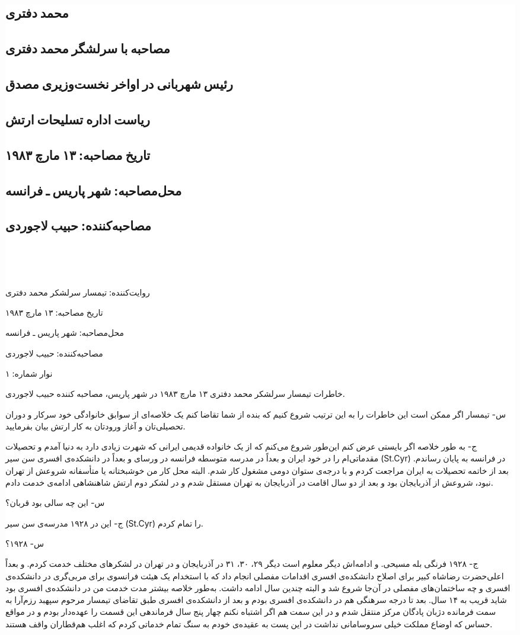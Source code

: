 ## محمد دفتری
## مصاحبه با سرلشگر محمد دفتری
## رئیس شهربانی در اواخر نخست‌وزیری مصدق
## ریاست اداره تسلیحات ارتش
## تاریخ مصاحبه: ۱۳ مارچ ۱۹۸۳
## محل‌مصاحبه: شهر پاریس ـ فرانسه
## مصاحبه‌کننده: حبیب لاجوردی
 

 

روایت‌کننده: تیمسار سرلشکر محمد دفتری

تاریخ مصاحبه: ۱۳ مارچ ۱۹۸۳

محل‌مصاحبه: شهر پاریس ـ فرانسه

مصاحبه‌کننده: حبیب لاجوردی

نوار شماره: ۱

خاطرات تیمسار سرلشکر محمد دفتری ۱۳ مارچ ۱۹۸۳ در شهر پاریس، مصاحبه کننده حبیب لاجوردی.

س- تیمسار اگر ممکن است این خاطرات را به این ترتیب شروع کنیم که بنده از شما تقاضا کنم یک خلاصه‌ای از سوابق خانوادگی خود سرکار و دوران تحصیلی‌تان و آغاز ورودتان به کار ارتش بیان بفرمایید.

ج- به طور خلاصه اگر بایستی عرض کنم این‌طور شروع می‌کنم که از یک خانواده قدیمی ایرانی که شهرت زیادی دارد به دنیا آمدم و تحصیلات مقدماتی‌ام را در خود ایران و بعداً در مدرسه متوسطه فرانسه در ورسای و بعداً در دانشکده‌ی افسری سن سیر (St.Cyr) در فرانسه به پایان رساندم. بعد از خاتمه تحصیلات به ایران مراجعت کردم و با درجه‌ی ستوان دومی مشغول کار شدم. البته محل کار من خوشبختانه یا متأسفانه شروعش از تهران نبود، شروعش از آذربایجان بود و بعد از دو سال اقامت در آذربایجان به تهران مستقل شدم و در لشکر دوم ارتش شاهنشاهی ادامه‌ی خدمت دادم.

س- این چه سالی بود قربان؟

ج- این در ۱۹۲۸ مدرسه‌ی سن سیر (St.Cyr) را تمام کردم.

س- ۱۹۲۸؟

ج- ۱۹۲۸ فرنگی بله مسیحی. و ادامه‌اش دیگر معلوم است دیگر ۲۹، ۳۰، ۳۱ در آذربایجان و در تهران در لشکرهای مختلف خدمت کردم. و بعداً اعلی‌حضرت رضاشاه کبیر برای اصلاح دانشکده‌ی افسری اقدامات مفصلی انجام داد که با استخدام یک هیئت فرانسوی برای مربی‌گری در دانشکده‌ی افسری و چه ساختمان‌های مفصلی در آن‌جا شروع شد و البته چندین سال ادامه داشت. به‌طور خلاصه بیشتر مدت خدمت من در دانشکده‌ی افسری بود شاید قریب به ۱۴ سال. بعد تا درجه سرهنگی هم در دانشکده‌ی افسری بودم و بعد از دانشکده‌ی افسری طبق تقاضای تیمسار مرحوم سپهبد رزم‌آرا به سمت فرمانده دژبان پادگان مرکز منتقل شدم و در این سمت هم اگر اشتباه نکنم چهار پنج سال فرماندهی این قسمت را عهده‌دار بودم و در مواقع حساس که اوضاع مملکت خیلی سروسامانی نداشت در این پست به عقیده‌ی خودم به سنگ تمام خدماتی کردم که اغلب هم‌قطاران واقف هستند.
